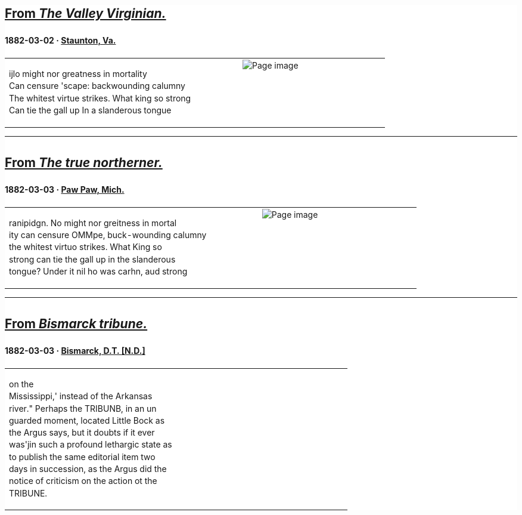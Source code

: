 ## [From _The Valley Virginian._](https://www.loc.gov/resource/sn84024707/1882-03-02/ed-1/?sp=2)

#### 1882-03-02 &middot; [Staunton, Va.](http://dbpedia.org/resource/Staunton%2C_Virginia)

<table style="width: 100%;"><tr><td style="width: 50%">

  
ijlo might nor greatness in mortality  
Can censure &#x27;scape: backwounding calumny  
The whitest virtue strikes. What king so strong  
Can tie the gall up In a slanderous tongue
</td><td style="width: 50%; max-height: 75%; margin: auto; display: block;">
<img alt="Page image" src="https://tile.loc.gov/image-services/iiif/service:ndnp:vi:batch_vi_lippizaner_ver01:data:sn84024707:00393348732:1882030201:0460/pct:62.53017865765331,90.0459242250287,10.62691131498471,1.1739380022962111/!600,600/0/default.jpg"/>
</td>
</tr></table>

---

## [From _The true northerner._](https://www.loc.gov/resource/sn85033781/1882-03-03/ed-1/?sp=6)

#### 1882-03-03 &middot; [Paw Paw, Mich.](http://dbpedia.org/resource/Paw_Paw%2C_Michigan)

<table style="width: 100%;"><tr><td style="width: 50%">

  
ranipidgn. No might nor greitness in mortal­  
ity can censure OMMpe, buck-wounding calumny  
the whitest virtuo strikes. What King so  
strong can tie the gall up in the slanderous  
tongue? Under it nil ho was carhn, aud strong
</td><td style="width: 50%; max-height: 75%; margin: auto; display: block;">
<img alt="Page image" src="https://tile.loc.gov/image-services/iiif/service:ndnp:mimtptc:batch_mimtptc_gaylord_ver02:data:sn85033781:00296023772:1882030301:0033/pct:49.87239758226998,64.29037977045815,14.009402283411685,2.155453951665578/!600,600/0/default.jpg"/>
</td>
</tr></table>

---

## [From _Bismarck tribune._](https://www.loc.gov/resource/sn85042331/1882-03-03/ed-1/?sp=4)

#### 1882-03-03 &middot; [Bismarck, D.T. [N.D.]](http://dbpedia.org/resource/Bismarck%2C_North_Dakota)

<table style="width: 100%;"><tr><td style="width: 50%">

 on the  
Mississippi,&#x27; instead of the Arkansas  
river.&quot; Perhaps the TRIBUNB, in an un­  
guarded moment, located Little Bock as  
the Argus says, but it doubts if it ever  
was&#x27;jin such a profound lethargic state as  
to publish the same editorial item two  
days in succession, as the Argus did the  
notice of criticism on the action ot the  
TRIBUNE.  
  